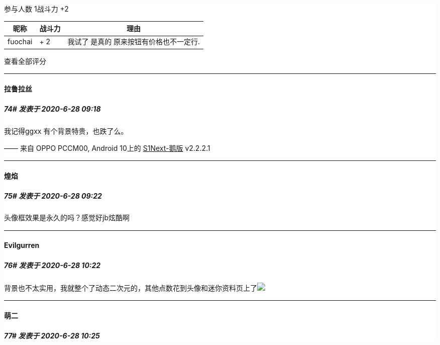  参与人数 1战斗力 +2

|昵称|战斗力|理由|
|----|---|---|
| fuochai| + 2|我试了 是真的 原来按钮有价格也不一定行.|



查看全部评分






*****

####  拉鲁拉丝  
##### 74#       发表于 2020-6-28 09:18




我记得ggxx 有个背景特贵，也跌了么。

—— 来自 OPPO PCCM00, Android 10上的 [S1Next-鹅版](https://github.com/ykrank/S1-Next/releases) v2.2.2.1







*****

####  煌焰  
##### 75#       发表于 2020-6-28 09:22




头像框效果是永久的吗？感觉好jb炫酷啊







*****

####  Evilgurren  
##### 76#       发表于 2020-6-28 10:22




背景也不太实用，我就整个了动态二次元的，其他点数花到头像和迷你资料页上了<img src="https://static.saraba1st.com/image/smiley/face2017/037.png" referrerpolicy="no-referrer">







*****

####  萌二  
##### 77#       发表于 2020-6-28 10:25
